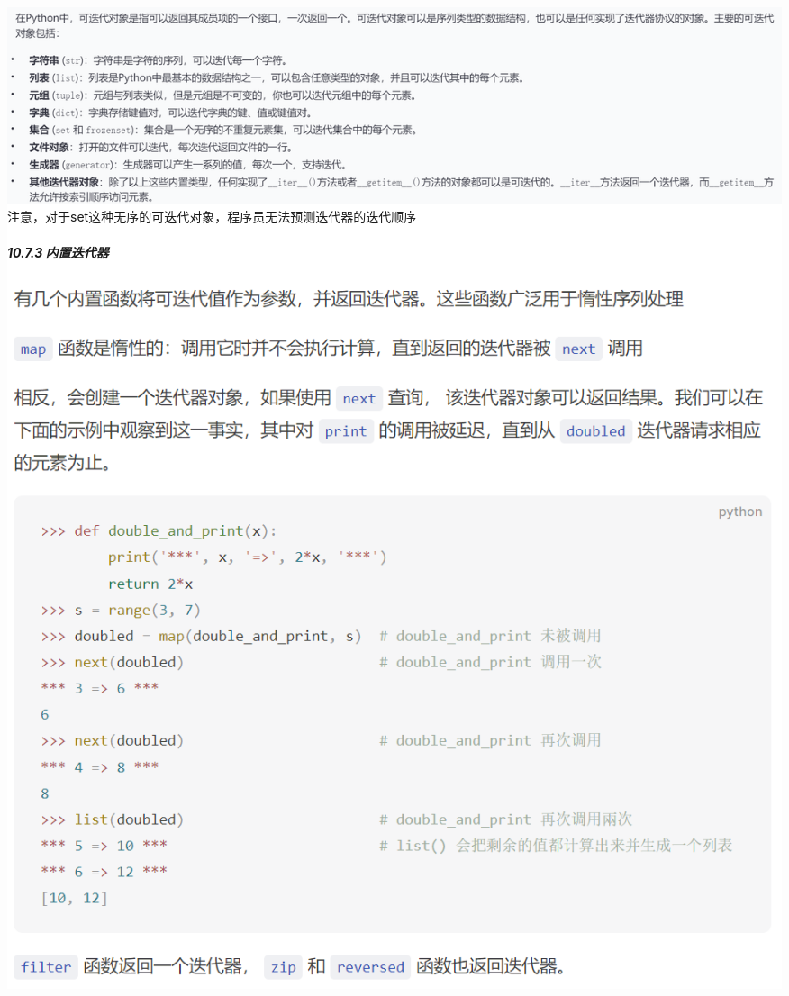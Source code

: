 ![alt text](image-214.png)
注意，对于set这种无序的可迭代对象，程序员无法预测迭代器的迭代顺序

##### 10.7.3 内置迭代器
![alt text](image-215.png)